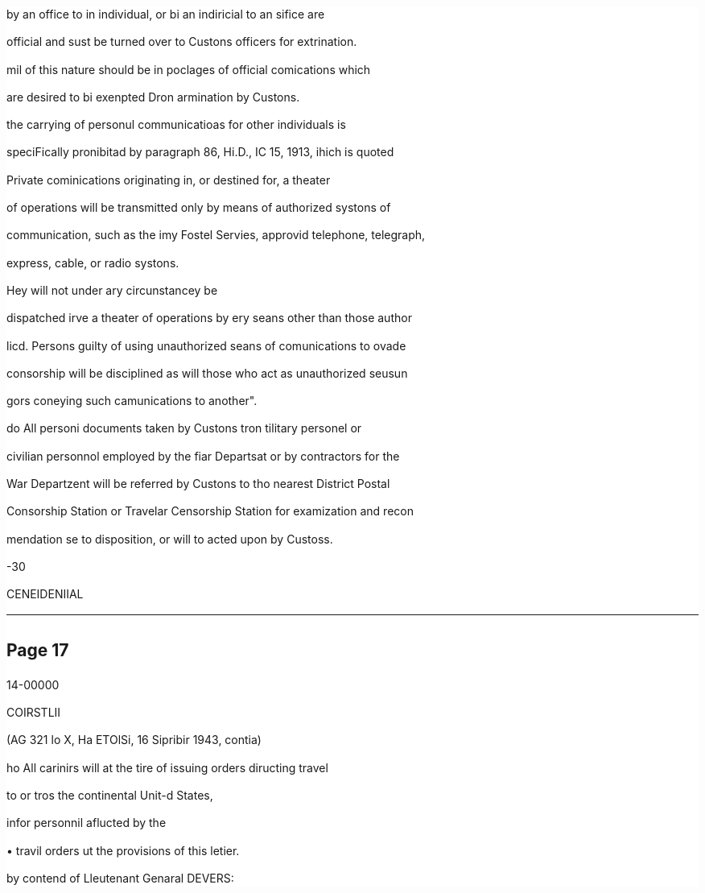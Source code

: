 by an office to in individual, or bi an indiricial to an sifice are

official and sust be turned over to Custons officers for extrination.

mil of this nature should be in poclages of official comications which

are desired to bi exenpted Dron armination by Custons.

the carrying of personul communicatioas for other individuals is

speciFically pronibitad by paragraph 86, Hi.D., IC 15, 1913, ihich is quoted

Private cominications originating in, or destined for, a theater

of operations will be transmitted only by means of authorized systons of

communication, such as the imy Fostel Servies, approvid telephone, telegraph,

express, cable, or radio systons.

Hey will not under ary circunstancey be

dispatched irve a theater of operations by ery seans other than those author

licd. Persons guilty of using unauthorized seans of comunications to ovade

consorship will be disciplined as will those who act as unauthorized seusun

gors coneying such camunications to another".

do All personi documents taken by Custons tron tilitary personel or

civilian personnol employed by the fiar Departsat or by contractors for the

War Departzent will be referred by Custons to tho nearest District Postal

Consorship Station or Travelar Censorship Station for examization and recon

mendation se to disposition, or will to acted upon by Custoss.

-30

CENEIDENIIAL

---

## Page 17

14-00000

COIRSTLII

(AG 321 lo X, Ha ETOlSi, 16 Sipribir 1943, contia)

ho All carinirs will at the tire of issuing orders diructing travel

to or tros the continental Unit-d States,

infor personnil aflucted by the

• travil orders ut the provisions of this letier.

by contend of Lleutenant Genaral DEVERS:
